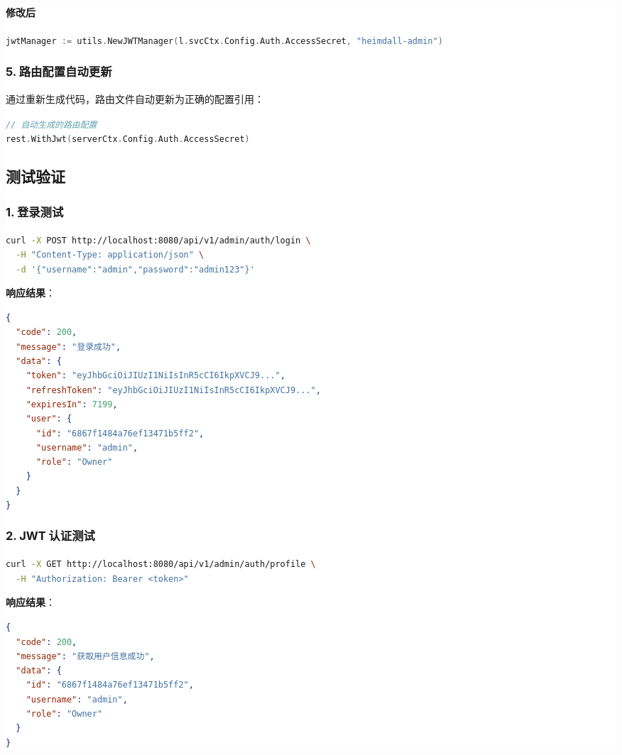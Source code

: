 #### 修改后
```go
jwtManager := utils.NewJWTManager(l.svcCtx.Config.Auth.AccessSecret, "heimdall-admin")
```

### 5. 路由配置自动更新

通过重新生成代码，路由文件自动更新为正确的配置引用：

```go
// 自动生成的路由配置
rest.WithJwt(serverCtx.Config.Auth.AccessSecret)
```

## 测试验证

### 1. 登录测试
```bash
curl -X POST http://localhost:8080/api/v1/admin/auth/login \
  -H "Content-Type: application/json" \
  -d '{"username":"admin","password":"admin123"}'
```

**响应结果**：
```json
{
  "code": 200,
  "message": "登录成功",
  "data": {
    "token": "eyJhbGciOiJIUzI1NiIsInR5cCI6IkpXVCJ9...",
    "refreshToken": "eyJhbGciOiJIUzI1NiIsInR5cCI6IkpXVCJ9...",
    "expiresIn": 7199,
    "user": {
      "id": "6867f1484a76ef13471b5ff2",
      "username": "admin",
      "role": "Owner"
    }
  }
}
```

### 2. JWT 认证测试
```bash
curl -X GET http://localhost:8080/api/v1/admin/auth/profile \
  -H "Authorization: Bearer <token>"
```

**响应结果**：
```json
{
  "code": 200,
  "message": "获取用户信息成功",
  "data": {
    "id": "6867f1484a76ef13471b5ff2",
    "username": "admin",
    "role": "Owner"
  }
}
```
